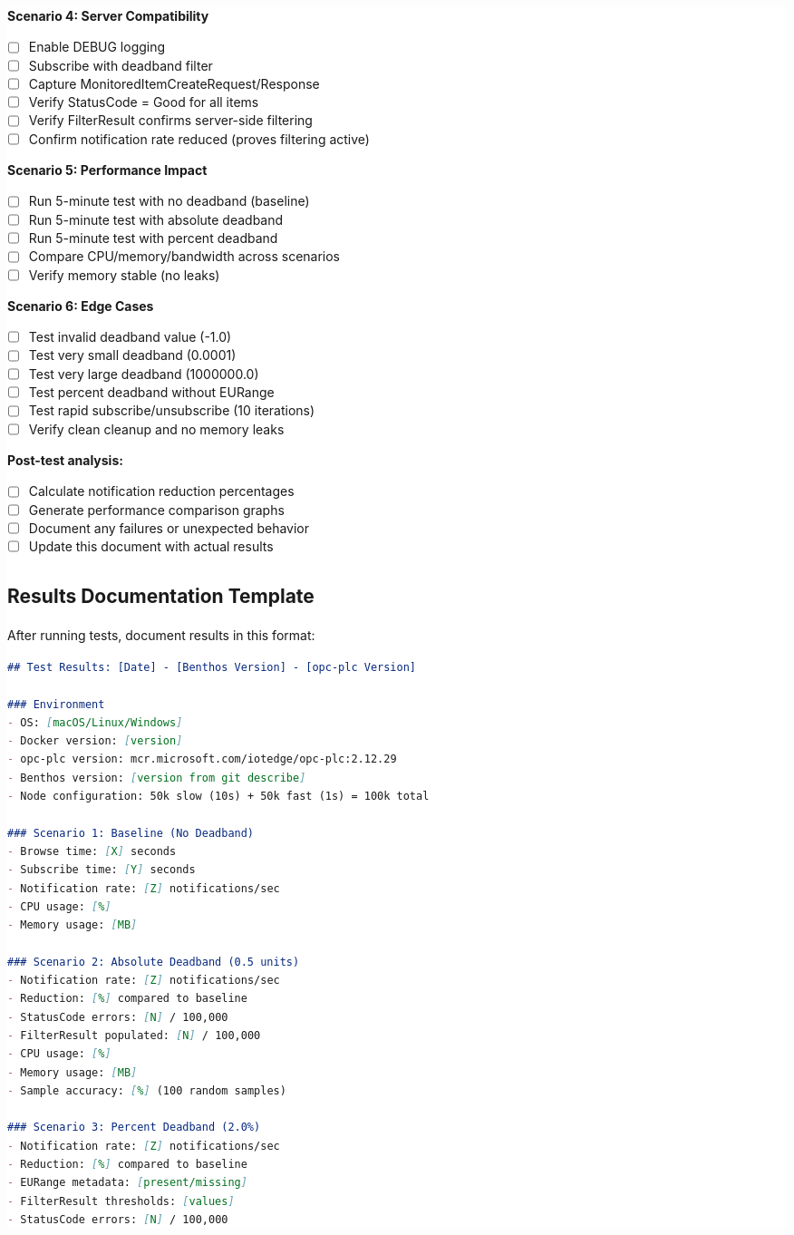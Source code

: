 **Scenario 4: Server Compatibility**
- [ ] Enable DEBUG logging
- [ ] Subscribe with deadband filter
- [ ] Capture MonitoredItemCreateRequest/Response
- [ ] Verify StatusCode = Good for all items
- [ ] Verify FilterResult confirms server-side filtering
- [ ] Confirm notification rate reduced (proves filtering active)

**Scenario 5: Performance Impact**
- [ ] Run 5-minute test with no deadband (baseline)
- [ ] Run 5-minute test with absolute deadband
- [ ] Run 5-minute test with percent deadband
- [ ] Compare CPU/memory/bandwidth across scenarios
- [ ] Verify memory stable (no leaks)

**Scenario 6: Edge Cases**
- [ ] Test invalid deadband value (-1.0)
- [ ] Test very small deadband (0.0001)
- [ ] Test very large deadband (1000000.0)
- [ ] Test percent deadband without EURange
- [ ] Test rapid subscribe/unsubscribe (10 iterations)
- [ ] Verify clean cleanup and no memory leaks

**Post-test analysis:**
- [ ] Calculate notification reduction percentages
- [ ] Generate performance comparison graphs
- [ ] Document any failures or unexpected behavior
- [ ] Update this document with actual results

## Results Documentation Template

After running tests, document results in this format:

```markdown
## Test Results: [Date] - [Benthos Version] - [opc-plc Version]

### Environment
- OS: [macOS/Linux/Windows]
- Docker version: [version]
- opc-plc version: mcr.microsoft.com/iotedge/opc-plc:2.12.29
- Benthos version: [version from git describe]
- Node configuration: 50k slow (10s) + 50k fast (1s) = 100k total

### Scenario 1: Baseline (No Deadband)
- Browse time: [X] seconds
- Subscribe time: [Y] seconds
- Notification rate: [Z] notifications/sec
- CPU usage: [%]
- Memory usage: [MB]

### Scenario 2: Absolute Deadband (0.5 units)
- Notification rate: [Z] notifications/sec
- Reduction: [%] compared to baseline
- StatusCode errors: [N] / 100,000
- FilterResult populated: [N] / 100,000
- CPU usage: [%]
- Memory usage: [MB]
- Sample accuracy: [%] (100 random samples)

### Scenario 3: Percent Deadband (2.0%)
- Notification rate: [Z] notifications/sec
- Reduction: [%] compared to baseline
- EURange metadata: [present/missing]
- FilterResult thresholds: [values]
- StatusCode errors: [N] / 100,000
```